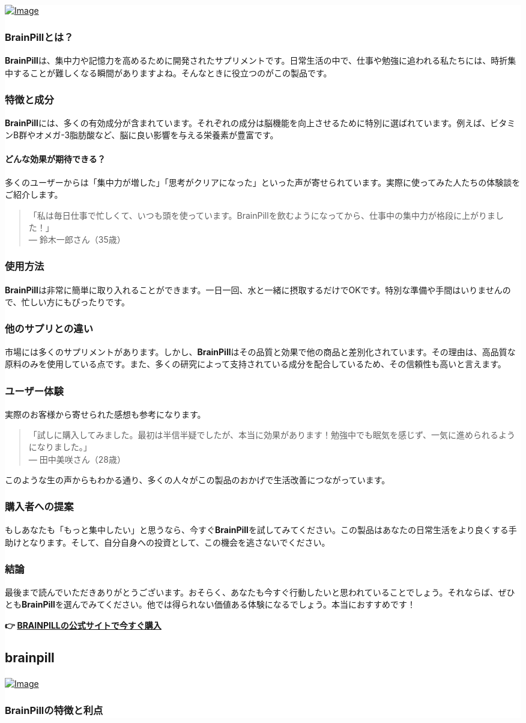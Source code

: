 [![Image](https://www2.sellhealth.com/134/brainpill_3_1.jpg)](https://gchaffi.com/ZV5FoGGG)

### BrainPillとは？

**BrainPill**は、集中力や記憶力を高めるために開発されたサプリメントです。日常生活の中で、仕事や勉強に追われる私たちには、時折集中することが難しくなる瞬間がありますよね。そんなときに役立つのがこの製品です。

### 特徴と成分

**BrainPill**には、多くの有効成分が含まれています。それぞれの成分は脳機能を向上させるために特別に選ばれています。例えば、ビタミンB群やオメガ-3脂肪酸など、脳に良い影響を与える栄養素が豊富です。

#### どんな効果が期待できる？

多くのユーザーからは「集中力が増した」「思考がクリアになった」といった声が寄せられています。実際に使ってみた人たちの体験談をご紹介します。

> 「私は毎日仕事で忙しくて、いつも頭を使っています。BrainPillを飲むようになってから、仕事中の集中力が格段に上がりました！」  
> — 鈴木一郎さん（35歳）

### 使用方法

**BrainPill**は非常に簡単に取り入れることができます。一日一回、水と一緒に摂取するだけでOKです。特別な準備や手間はいりませんので、忙しい方にもぴったりです。

### 他のサプリとの違い

市場には多くのサプリメントがあります。しかし、**BrainPill**はその品質と効果で他の商品と差別化されています。その理由は、高品質な原料のみを使用している点です。また、多くの研究によって支持されている成分を配合しているため、その信頼性も高いと言えます。

### ユーザー体験

実際のお客様から寄せられた感想も参考になります。

> 「試しに購入してみました。最初は半信半疑でしたが、本当に効果があります！勉強中でも眠気を感じず、一気に進められるようになりました。」  
> — 田中美咲さん（28歳）

このような生の声からもわかる通り、多くの人々がこの製品のおかげで生活改善につながっています。

### 購入者への提案

もしあなたも「もっと集中したい」と思うなら、今すぐ**BrainPill**を試してみてください。この製品はあなたの日常生活をより良くする手助けとなります。そして、自分自身への投資として、この機会を逃さないでください。

### 結論

最後まで読んでいただきありがとうございます。おそらく、あなたも今すぐ行動したいと思われていることでしょう。それならば、ぜひとも**BrainPill**を選んでみてください。他では得られない価値ある体験になるでしょう。本当におすすめです！



**👉 [BRAINPILLの公式サイトで今すぐ購入](https://gchaffi.com/ZV5FoGGG)**

## brainpill

[![Image](https://www2.sellhealth.com/134/BrainPill-front-v1.jpg)](https://gchaffi.com/ZV5FoGGG)

### BrainPillの特徴と利点
